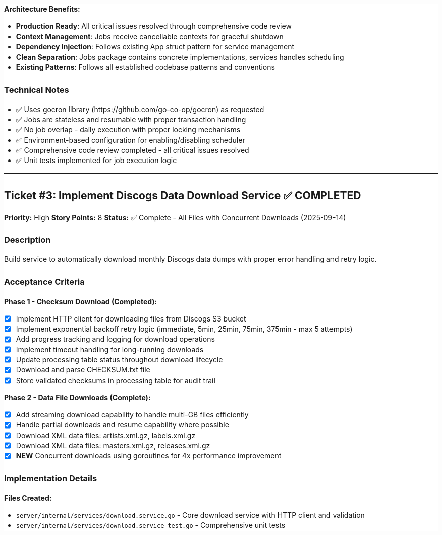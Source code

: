 **Architecture Benefits:**

- **Production Ready**: All critical issues resolved through comprehensive code review
- **Context Management**: Jobs receive cancellable contexts for graceful shutdown
- **Dependency Injection**: Follows existing App struct pattern for service management
- **Clean Separation**: Jobs package contains concrete implementations, services handles scheduling
- **Existing Patterns**: Follows all established codebase patterns and conventions

### Technical Notes

- ✅ Uses gocron library (https://github.com/go-co-op/gocron) as requested
- ✅ Jobs are stateless and resumable with proper transaction handling
- ✅ No job overlap - daily execution with proper locking mechanisms
- ✅ Environment-based configuration for enabling/disabling scheduler
- ✅ Comprehensive code review completed - all critical issues resolved
- ✅ Unit tests implemented for job execution logic

---

## Ticket #3: Implement Discogs Data Download Service ✅ **COMPLETED**

**Priority:** High
**Story Points:** 8
**Status:** ✅ Complete - All Files with Concurrent Downloads (2025-09-14)

### Description

Build service to automatically download monthly Discogs data dumps with proper error handling and retry logic.

### Acceptance Criteria

**Phase 1 - Checksum Download (Completed):**
- [x] Implement HTTP client for downloading files from Discogs S3 bucket
- [x] Implement exponential backoff retry logic (immediate, 5min, 25min, 75min, 375min - max 5 attempts)
- [x] Add progress tracking and logging for download operations
- [x] Implement timeout handling for long-running downloads
- [x] Update processing table status throughout download lifecycle
- [x] Download and parse CHECKSUM.txt file
- [x] Store validated checksums in processing table for audit trail

**Phase 2 - Data File Downloads (Complete):**
- [x] Add streaming download capability to handle multi-GB files efficiently
- [x] Handle partial downloads and resume capability where possible
- [x] Download XML data files: artists.xml.gz, labels.xml.gz
- [x] Download XML data files: masters.xml.gz, releases.xml.gz
- [x] **NEW** Concurrent downloads using goroutines for 4x performance improvement

### Implementation Details

**Files Created:**
- `server/internal/services/download.service.go` - Core download service with HTTP client and validation
- `server/internal/services/download.service_test.go` - Comprehensive unit tests
